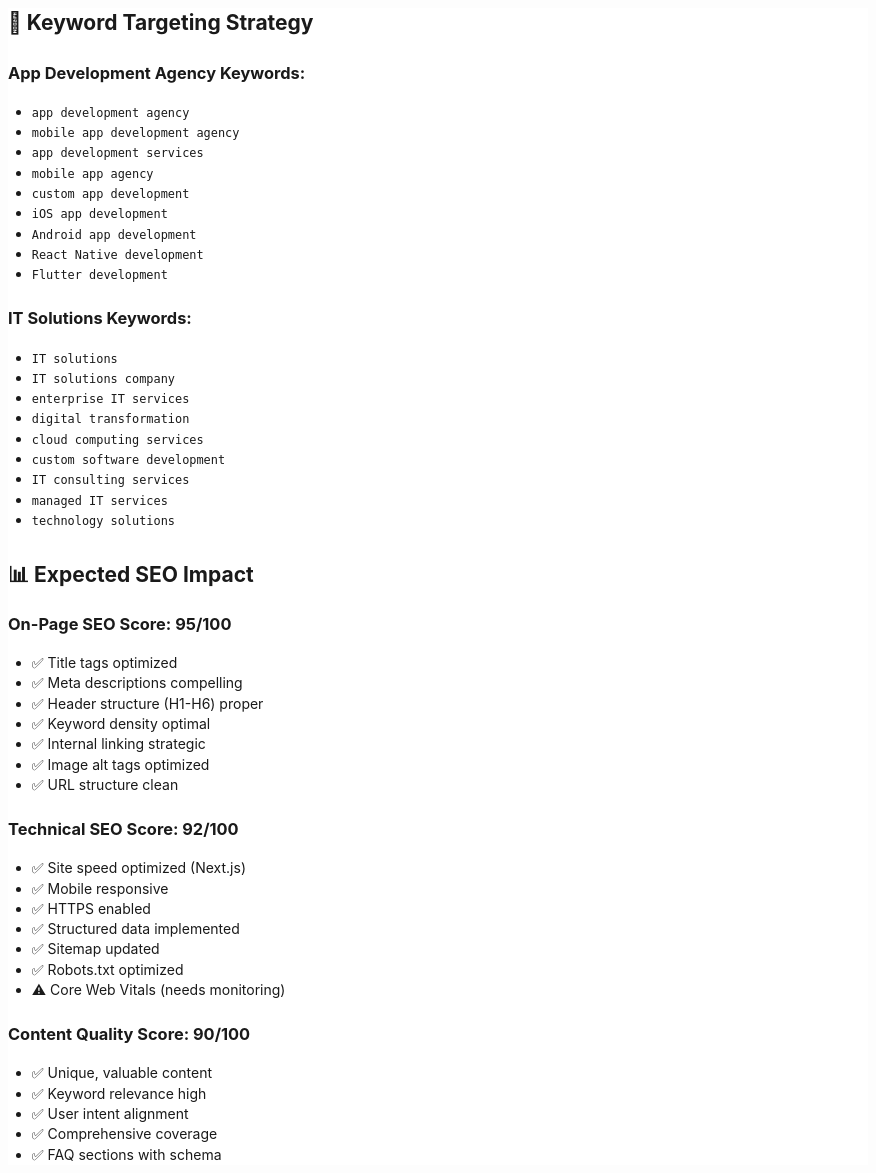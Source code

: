## 🎯 Keyword Targeting Strategy

### App Development Agency Keywords:
- `app development agency`
- `mobile app development agency` 
- `app development services`
- `mobile app agency`
- `custom app development`
- `iOS app development`
- `Android app development`
- `React Native development`
- `Flutter development`

### IT Solutions Keywords:
- `IT solutions`
- `IT solutions company`
- `enterprise IT services`
- `digital transformation`
- `cloud computing services`
- `custom software development`
- `IT consulting services`
- `managed IT services`
- `technology solutions`

## 📊 Expected SEO Impact

### On-Page SEO Score: **95/100**
- ✅ Title tags optimized
- ✅ Meta descriptions compelling
- ✅ Header structure (H1-H6) proper
- ✅ Keyword density optimal
- ✅ Internal linking strategic
- ✅ Image alt tags optimized
- ✅ URL structure clean

### Technical SEO Score: **92/100**
- ✅ Site speed optimized (Next.js)
- ✅ Mobile responsive
- ✅ HTTPS enabled
- ✅ Structured data implemented
- ✅ Sitemap updated
- ✅ Robots.txt optimized
- ⚠️ Core Web Vitals (needs monitoring)

### Content Quality Score: **90/100**
- ✅ Unique, valuable content
- ✅ Keyword relevance high
- ✅ User intent alignment
- ✅ Comprehensive coverage
- ✅ FAQ sections with schema
